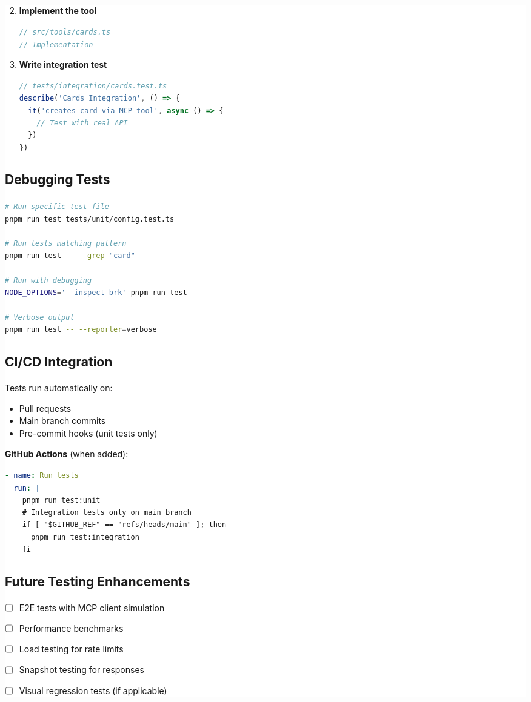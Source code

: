 2. **Implement the tool**
   ```typescript
   // src/tools/cards.ts
   // Implementation
   ```

3. **Write integration test**
   ```typescript
   // tests/integration/cards.test.ts
   describe('Cards Integration', () => {
     it('creates card via MCP tool', async () => {
       // Test with real API
     })
   })
   ```

## Debugging Tests

```bash
# Run specific test file
pnpm run test tests/unit/config.test.ts

# Run tests matching pattern
pnpm run test -- --grep "card"

# Run with debugging
NODE_OPTIONS='--inspect-brk' pnpm run test

# Verbose output
pnpm run test -- --reporter=verbose
```

## CI/CD Integration

Tests run automatically on:
- Pull requests
- Main branch commits
- Pre-commit hooks (unit tests only)

**GitHub Actions** (when added):
```yaml
- name: Run tests
  run: |
    pnpm run test:unit
    # Integration tests only on main branch
    if [ "$GITHUB_REF" == "refs/heads/main" ]; then
      pnpm run test:integration
    fi
```

## Future Testing Enhancements

- [ ] E2E tests with MCP client simulation
- [ ] Performance benchmarks
- [ ] Load testing for rate limits
- [ ] Snapshot testing for responses
- [ ] Visual regression tests (if applicable)

